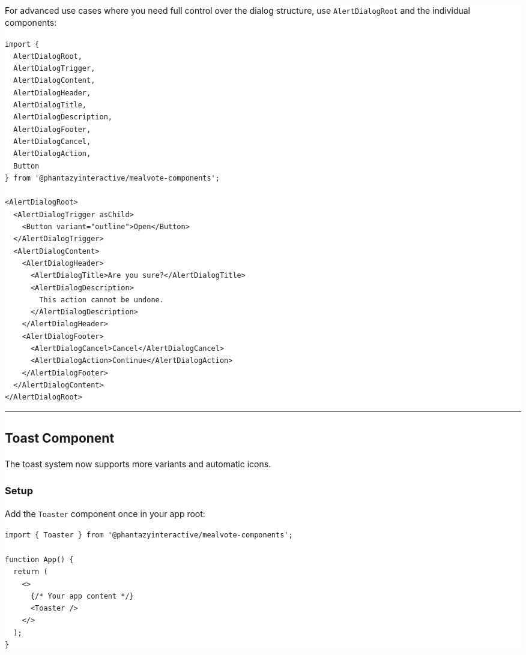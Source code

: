 For advanced use cases where you need full control over the dialog structure, use `AlertDialogRoot` and the individual components:

```tsx
import {
  AlertDialogRoot,
  AlertDialogTrigger,
  AlertDialogContent,
  AlertDialogHeader,
  AlertDialogTitle,
  AlertDialogDescription,
  AlertDialogFooter,
  AlertDialogCancel,
  AlertDialogAction,
  Button
} from '@phantazyinteractive/mealvote-components';

<AlertDialogRoot>
  <AlertDialogTrigger asChild>
    <Button variant="outline">Open</Button>
  </AlertDialogTrigger>
  <AlertDialogContent>
    <AlertDialogHeader>
      <AlertDialogTitle>Are you sure?</AlertDialogTitle>
      <AlertDialogDescription>
        This action cannot be undone.
      </AlertDialogDescription>
    </AlertDialogHeader>
    <AlertDialogFooter>
      <AlertDialogCancel>Cancel</AlertDialogCancel>
      <AlertDialogAction>Continue</AlertDialogAction>
    </AlertDialogFooter>
  </AlertDialogContent>
</AlertDialogRoot>
```

---

## Toast Component

The toast system now supports more variants and automatic icons.

### Setup

Add the `Toaster` component once in your app root:

```tsx
import { Toaster } from '@phantazyinteractive/mealvote-components';

function App() {
  return (
    <>
      {/* Your app content */}
      <Toaster />
    </>
  );
}
```
